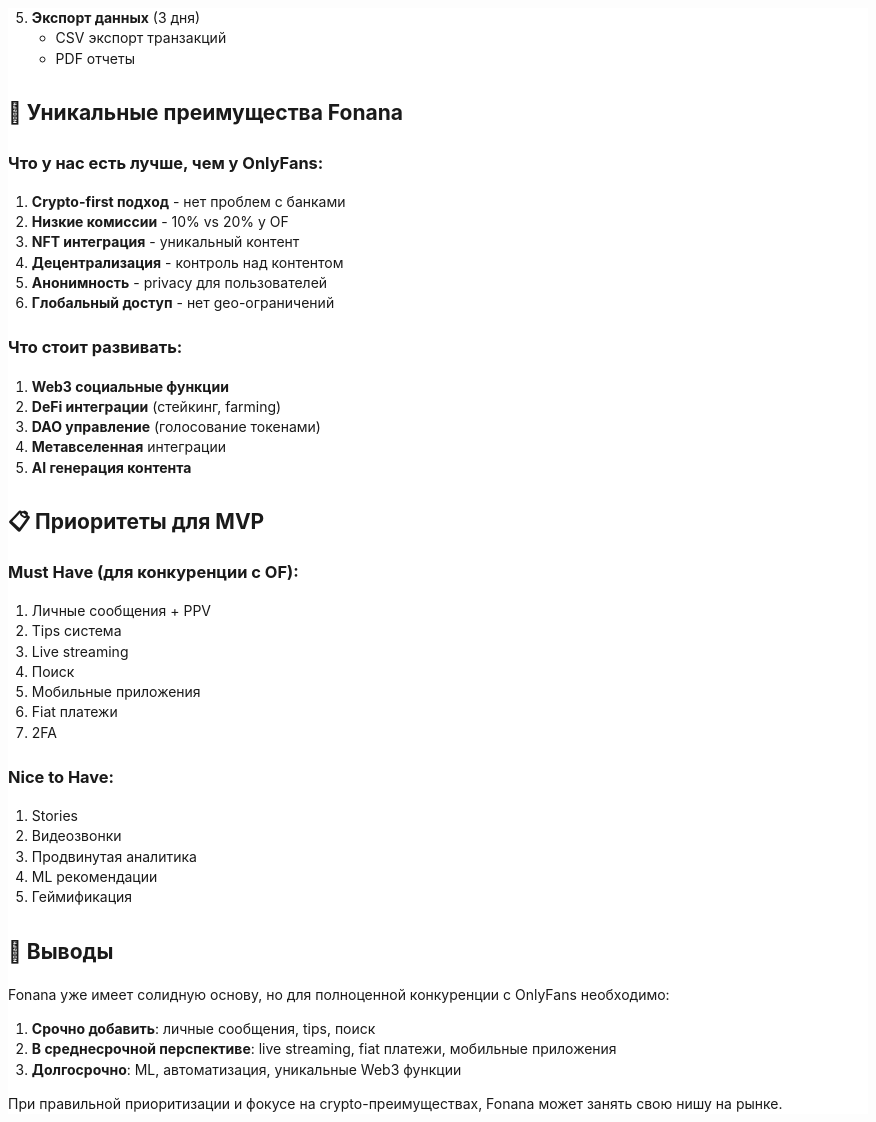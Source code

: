 5. **Экспорт данных** (3 дня)
   - CSV экспорт транзакций
   - PDF отчеты

## 🎨 Уникальные преимущества Fonana

### Что у нас есть лучше, чем у OnlyFans:
1. **Crypto-first подход** - нет проблем с банками
2. **Низкие комиссии** - 10% vs 20% у OF
3. **NFT интеграция** - уникальный контент
4. **Децентрализация** - контроль над контентом
5. **Анонимность** - privacy для пользователей
6. **Глобальный доступ** - нет geo-ограничений

### Что стоит развивать:
1. **Web3 социальные функции**
2. **DeFi интеграции** (стейкинг, farming)
3. **DAO управление** (голосование токенами)
4. **Метавселенная** интеграции
5. **AI генерация контента**

## 📋 Приоритеты для MVP

### Must Have (для конкуренции с OF):
1. Личные сообщения + PPV
2. Tips система
3. Live streaming
4. Поиск
5. Мобильные приложения
6. Fiat платежи
7. 2FA

### Nice to Have:
1. Stories
2. Видеозвонки
3. Продвинутая аналитика
4. ML рекомендации
5. Геймификация

## 🏁 Выводы

Fonana уже имеет солидную основу, но для полноценной конкуренции с OnlyFans необходимо:

1. **Срочно добавить**: личные сообщения, tips, поиск
2. **В среднесрочной перспективе**: live streaming, fiat платежи, мобильные приложения
3. **Долгосрочно**: ML, автоматизация, уникальные Web3 функции

При правильной приоритизации и фокусе на crypto-преимуществах, Fonana может занять свою нишу на рынке. 